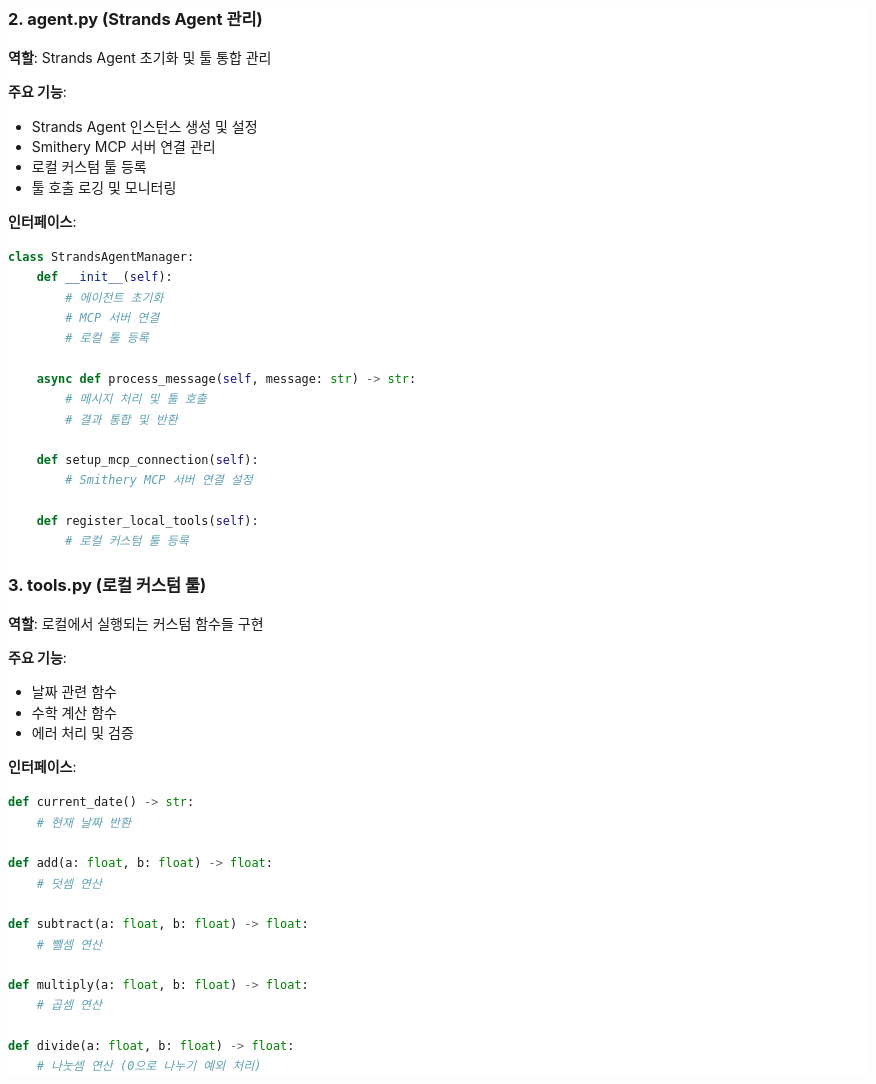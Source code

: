 ### 2. agent.py (Strands Agent 관리)
**역할**: Strands Agent 초기화 및 툴 통합 관리

**주요 기능**:
- Strands Agent 인스턴스 생성 및 설정
- Smithery MCP 서버 연결 관리
- 로컬 커스텀 툴 등록
- 툴 호출 로깅 및 모니터링

**인터페이스**:
```python
class StrandsAgentManager:
    def __init__(self):
        # 에이전트 초기화
        # MCP 서버 연결
        # 로컬 툴 등록
    
    async def process_message(self, message: str) -> str:
        # 메시지 처리 및 툴 호출
        # 결과 통합 및 반환
    
    def setup_mcp_connection(self):
        # Smithery MCP 서버 연결 설정
    
    def register_local_tools(self):
        # 로컬 커스텀 툴 등록
```

### 3. tools.py (로컬 커스텀 툴)
**역할**: 로컬에서 실행되는 커스텀 함수들 구현

**주요 기능**:
- 날짜 관련 함수
- 수학 계산 함수
- 에러 처리 및 검증

**인터페이스**:
```python
def current_date() -> str:
    # 현재 날짜 반환

def add(a: float, b: float) -> float:
    # 덧셈 연산

def subtract(a: float, b: float) -> float:
    # 뺄셈 연산

def multiply(a: float, b: float) -> float:
    # 곱셈 연산

def divide(a: float, b: float) -> float:
    # 나눗셈 연산 (0으로 나누기 예외 처리)
```
